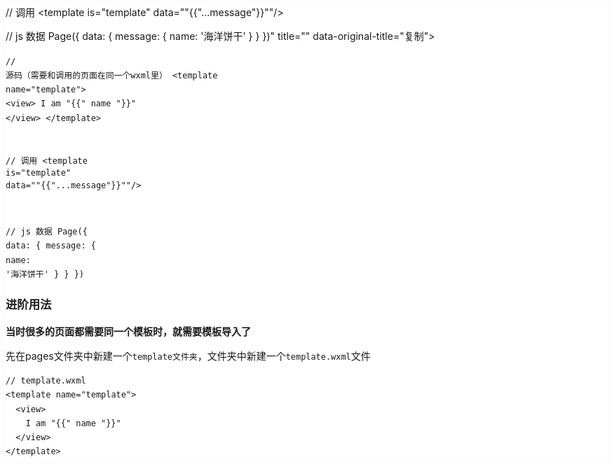 // 调用
<template is=&quot;template&quot; data=&quot;"{{"...message"}}"&quot;/>

// js 数据
Page({
  data: {
    message: {
      name: '海洋饼干'
    }
  }
})" title="" data-original-title="复制"></span>
      <span type="button" class="saveToNote code-tool" data-toggle="tooltip" data-placement="top" title="" data-original-title="放进笔记"></span>
      </div>
      </div><pre class="hljs xl"><code><span class="hljs-comment">// 源码（需要和调用的页面在同一个wxml里）</span>
&lt;template <span class="hljs-keyword">name</span>=<span class="hljs-string">"template"</span>&gt;
  &lt;view&gt;
    I am "{{" <span class="hljs-keyword">name</span> "}}" 
  &lt;/view&gt;
&lt;/template&gt;

<span class="hljs-comment">// 调用</span>
&lt;template <span class="hljs-keyword">is</span>=<span class="hljs-string">"template"</span> <span class="hljs-keyword">data</span>=<span class="hljs-string">""{{"...message"}}""</span>/&gt;

<span class="hljs-comment">// js 数据</span>
Page({
  <span class="hljs-keyword">data</span>: {
    message: {
      <span class="hljs-keyword">name</span>: <span class="hljs-string">'海洋饼干'</span>
    }
  }
})</code></pre>
<h3 id="articleHeader5"><strong> 进阶用法 </strong></h3>
<p><strong>当时很多的页面都需要同一个模板时，就需要模板导入了</strong></p>
<p>先在pages文件夹中新建一个<code>template文件夹</code>，文件夹中新建一个<code>template.wxml</code>文件</p>
<div class="widget-codetool" style="display:none;">
      <div class="widget-codetool--inner">
      <span class="selectCode code-tool" data-toggle="tooltip" data-placement="top" title="" data-original-title="全选"></span>
      <span type="button" class="copyCode code-tool" data-toggle="tooltip" data-placement="top" data-clipboard-text="// template.wxml
<template name=&quot;template&quot;>
  <view>
    I am "{{" name "}}" 
  </view>
</template>" title="" data-original-title="复制"></span>
      <span type="button" class="saveToNote code-tool" data-toggle="tooltip" data-placement="top" title="" data-original-title="放进笔记"></span>
      </div>
      </div><pre class="hljs django"><code><span class="xml">// template.wxml
<span class="hljs-tag">&lt;<span class="hljs-name">template</span> <span class="hljs-attr">name</span>=<span class="hljs-string">"template"</span>&gt;</span>
  <span class="hljs-tag">&lt;<span class="hljs-name">view</span>&gt;</span>
    I am </span><span class="hljs-template-variable">"{{" name "}}"</span><span class="xml"> 
  <span class="hljs-tag">&lt;/<span class="hljs-name">view</span>&gt;</span>
<span class="hljs-tag">&lt;/<span class="hljs-name">template</span>&gt;</span></span></code></pre>
<div class="widget-codetool" style="display:none;">
      <div class="widget-codetool--inner">
      <span class="selectCode code-tool" data-toggle="tooltip" data-placement="top" title="" data-original-title="全选"></span>
      <span type="button" class="copyCode code-tool" data-toggle="tooltip" data-placement="top" data-clipboard-text="// page.wxml 调用
<import src =&quot;../template/template.wxml&quot;/>
<template is=&quot;template&quot; data=&quot;"{{"...message"}}"&quot;/>